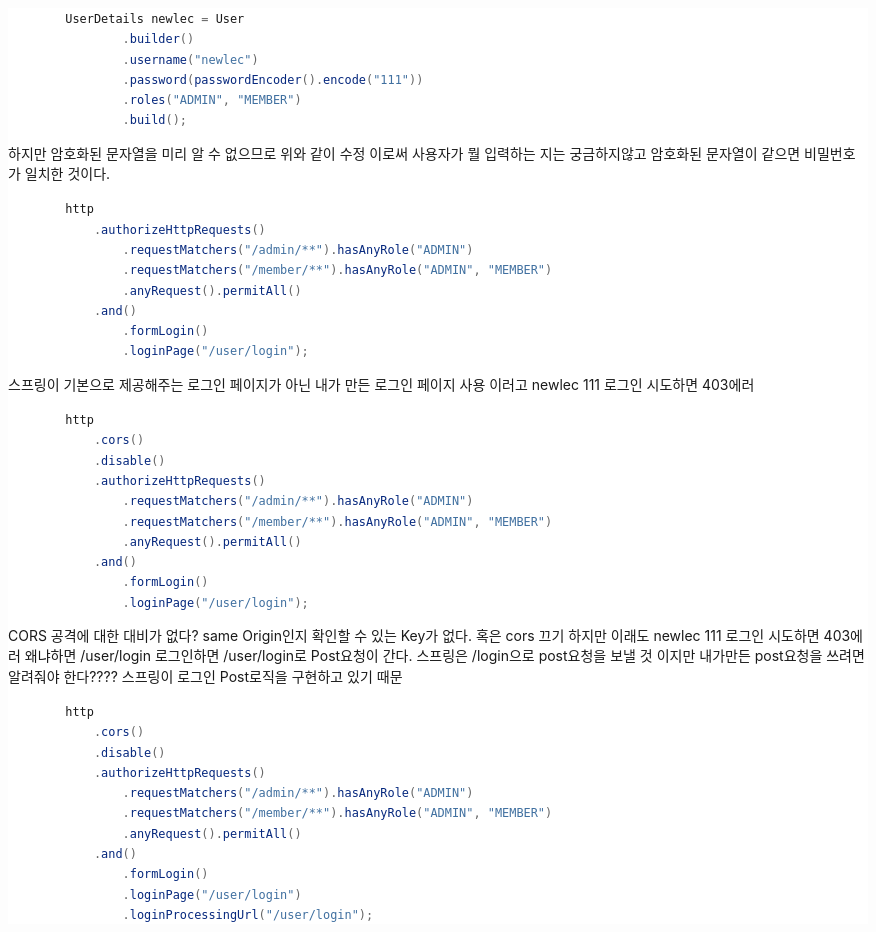 ```java
		UserDetails newlec = User
				.builder()
				.username("newlec")
				.password(passwordEncoder().encode("111"))
				.roles("ADMIN", "MEMBER")
				.build();
```

하지만 암호화된 문자열을 미리 알 수 없으므로 위와 같이 수정
이로써 사용자가 뭘 입력하는 지는 궁금하지않고 암호화된 문자열이 같으면 비밀번호가 일치한 것이다.

```java
		http
			.authorizeHttpRequests()
				.requestMatchers("/admin/**").hasAnyRole("ADMIN")
				.requestMatchers("/member/**").hasAnyRole("ADMIN", "MEMBER")
				.anyRequest().permitAll()
			.and()
				.formLogin()
				.loginPage("/user/login");
```

스프링이 기본으로 제공해주는 로그인 페이지가 아닌 내가 만든 로그인 페이지 사용
이러고 newlec 111 로그인 시도하면 403에러

```java
		http
			.cors()
			.disable()
			.authorizeHttpRequests()
				.requestMatchers("/admin/**").hasAnyRole("ADMIN")
				.requestMatchers("/member/**").hasAnyRole("ADMIN", "MEMBER")
				.anyRequest().permitAll()
			.and()
				.formLogin()
				.loginPage("/user/login");
```

CORS 공격에 대한 대비가 없다?
same Origin인지 확인할 수 있는 Key가 없다. 혹은 cors 끄기
하지만 이래도 newlec 111 로그인 시도하면 403에러
왜냐하면 /user/login 로그인하면 /user/login로 Post요청이 간다.
스프링은 /login으로 post요청을 보낼 것 이지만 내가만든 post요청을 쓰려면 알려줘야 한다???? 스프링이 로그인 Post로직을 구현하고 있기 때문

```java
		http
			.cors()
			.disable()
			.authorizeHttpRequests()
				.requestMatchers("/admin/**").hasAnyRole("ADMIN")
				.requestMatchers("/member/**").hasAnyRole("ADMIN", "MEMBER")
				.anyRequest().permitAll()
			.and()
				.formLogin()
				.loginPage("/user/login")
				.loginProcessingUrl("/user/login");
```
